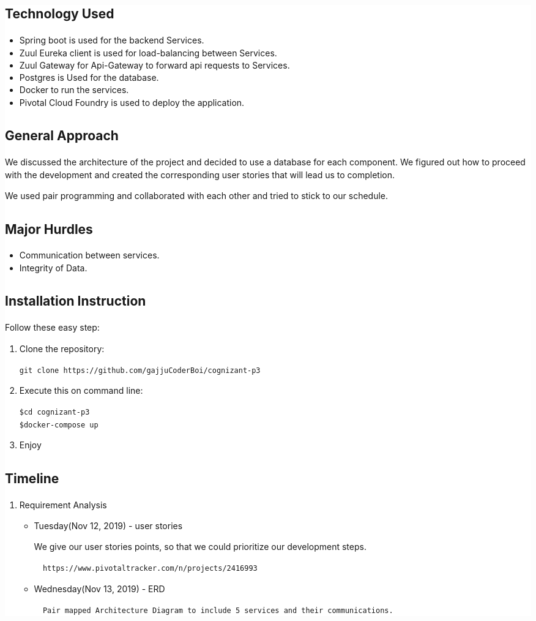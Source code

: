 ## Technology Used

   - Spring boot is used for the backend Services.
   - Zuul Eureka client is used for load-balancing between Services.
   - Zuul Gateway for Api-Gateway to forward api requests to Services. 
   - Postgres is Used for the database. 
   - Docker to run the services. 
   - Pivotal Cloud Foundry is used to deploy the application.
   
## General Approach

We discussed the architecture of the project and decided to use a database for each component. We figured out
how to proceed with the development and created the corresponding user stories that will lead us to completion.

We used pair programming and collaborated with each other and tried to stick to our schedule.

## Major Hurdles

   - Communication between services.
   - Integrity of Data. 


## Installation Instruction

Follow these easy step:
    

   1. Clone the repository:
        ```
        git clone https://github.com/gajjuCoderBoi/cognizant-p3
        ```
   2. Execute this on command line:
    
        ```
        $cd cognizant-p3
        $docker-compose up
        ```
   3. Enjoy
   

## Timeline

1. Requirement Analysis
    * Tuesday(Nov 12, 2019) - user stories
        
        We give our user stories points, so that we could prioritize our development steps. 
 
            https://www.pivotaltracker.com/n/projects/2416993
    
    * Wednesday(Nov 13, 2019) - ERD
        
            Pair mapped Architecture Diagram to include 5 services and their communications.
            